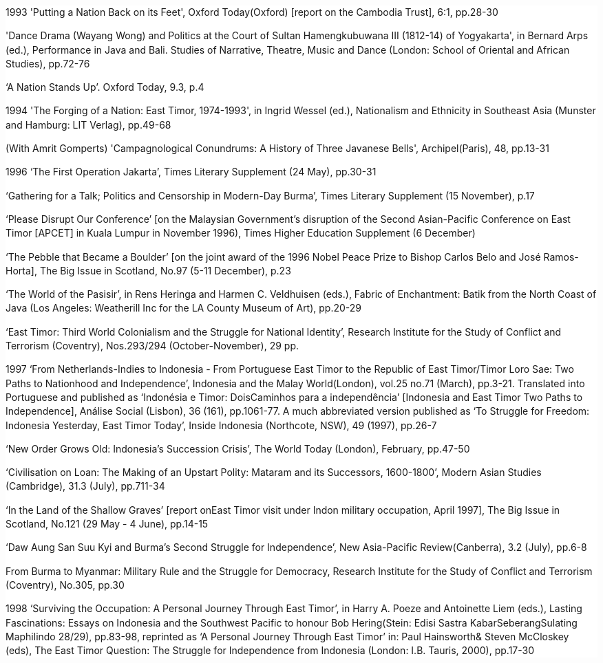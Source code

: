 1993	'Putting a Nation Back on its Feet', Oxford Today(Oxford) [report on the Cambodia Trust], 6:1, pp.28-30

'Dance Drama (Wayang Wong) and Politics at the Court of Sultan Hamengkubuwana III (1812-14) of Yogyakarta', in Bernard Arps (ed.), Performance in Java and Bali. Studies of Narrative, Theatre, Music and Dance (London: School of Oriental and African Studies), pp.72-76

‘A Nation Stands Up’. Oxford Today, 9.3, p.4

1994	'The Forging of a Nation: East Timor, 1974-1993', in Ingrid Wessel (ed.), Nationalism and Ethnicity in Southeast Asia (Munster and Hamburg: LIT 	Verlag), pp.49-68

(With Amrit Gomperts) 'Campagnological Conundrums: A History of Three Javanese Bells', Archipel(Paris), 48, pp.13-31

1996	‘The First Operation Jakarta’, Times Literary 	Supplement (24 May), pp.30-31

‘Gathering for a Talk; Politics and Censorship in Modern-Day Burma’, Times Literary Supplement (15 November), p.17

‘Please Disrupt Our Conference’ [on the Malaysian Government’s disruption of the Second Asian-Pacific Conference on East Timor [APCET] in Kuala Lumpur in November 1996), Times Higher Education Supplement (6 December)

‘The Pebble that Became a Boulder’ [on the joint award of the 1996 Nobel Peace Prize to Bishop Carlos Belo and José Ramos-Horta], The Big Issue in Scotland, No.97 (5-11 December), p.23

‘The World of the Pasisir’, in Rens Heringa and Harmen C. Veldhuisen (eds.), Fabric of Enchantment: Batik from the North Coast of Java (Los Angeles: Weatherill Inc for the LA County Museum of Art), pp.20-29

‘East Timor: Third World Colonialism and the Struggle for National Identity’, Research Institute for the Study of Conflict and Terrorism (Coventry), Nos.293/294 (October-November), 29 pp.

1997	‘From Netherlands-Indies to Indonesia - From Portuguese East Timor to the Republic of East Timor/Timor Loro Sae: Two Paths to Nationhood and Independence’, Indonesia and the Malay World(London), vol.25 no.71 (March), pp.3-21. Translated into Portuguese and published as ‘Indonésia e Timor: DoisCaminhos para a independência’ [Indonesia and East Timor Two Paths to Independence], Análise Social (Lisbon), 36 (161), pp.1061-77. A much abbreviated version published as ‘To Struggle for Freedom: Indonesia Yesterday, East Timor Today’, Inside Indonesia (Northcote, NSW), 49 (1997), pp.26-7

‘New Order Grows Old: Indonesia’s Succession Crisis’, The World Today (London), February, pp.47-50

‘Civilisation on Loan: The Making of an Upstart Polity: Mataram and its Successors, 1600-1800’, Modern Asian Studies (Cambridge), 31.3 (July), pp.711-34

‘In the Land of the Shallow Graves’ [report onEast Timor visit under Indon military occupation, April 1997], The Big Issue in Scotland, No.121 (29 May - 4 June), pp.14-15

‘Daw Aung San Suu Kyi and Burma’s Second Struggle for Independence’, New Asia-Pacific Review(Canberra), 3.2 (July), pp.6-8

From Burma to Myanmar: Military Rule and the Struggle for Democracy, Research Institute for the Study of Conflict and Terrorism (Coventry), No.305, pp.30

1998	‘Surviving the Occupation: A Personal Journey Through East Timor’, in Harry A. Poeze and Antoinette Liem (eds.), Lasting Fascinations: Essays on Indonesia and the Southwest Pacific to honour Bob Hering(Stein: Edisi Sastra KabarSeberangSulating Maphilindo 28/29), pp.83-98, reprinted as ‘A Personal Journey Through East Timor’ in: Paul Hainsworth& Steven McCloskey (eds), The East Timor Question: The Struggle for Independence from Indonesia (London: I.B. Tauris, 2000), pp.17-30
